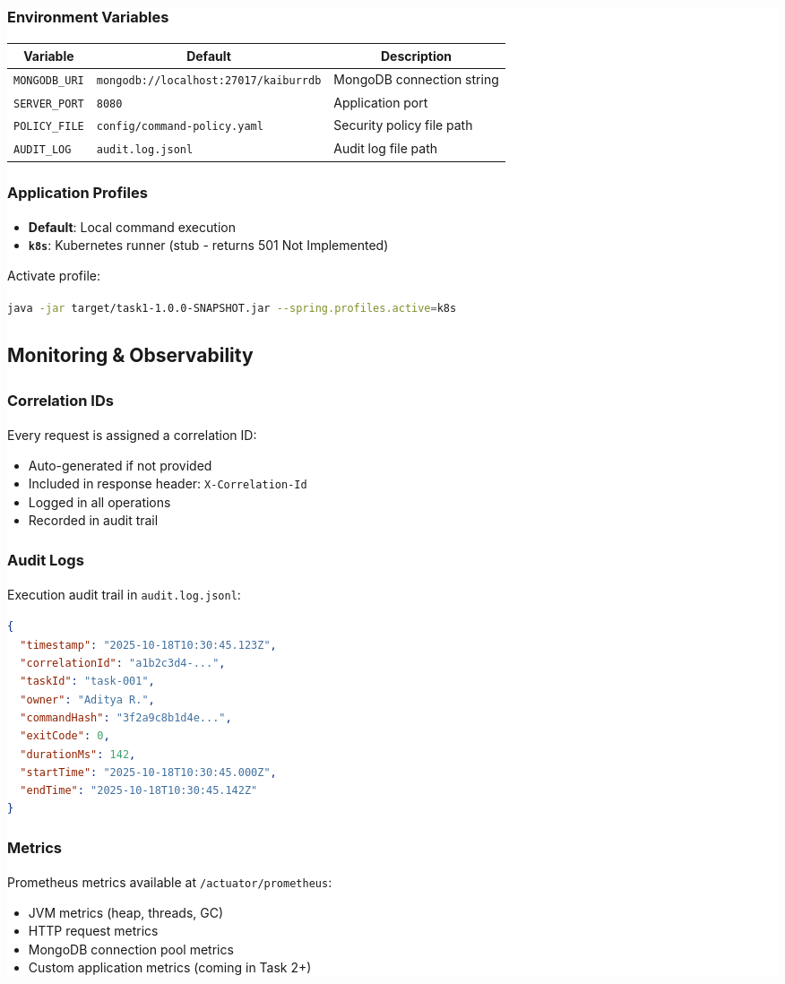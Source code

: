 ### Environment Variables

| Variable | Default | Description |
|----------|---------|-------------|
| `MONGODB_URI` | `mongodb://localhost:27017/kaiburrdb` | MongoDB connection string |
| `SERVER_PORT` | `8080` | Application port |
| `POLICY_FILE` | `config/command-policy.yaml` | Security policy file path |
| `AUDIT_LOG` | `audit.log.jsonl` | Audit log file path |

### Application Profiles

- **Default**: Local command execution
- **`k8s`**: Kubernetes runner (stub - returns 501 Not Implemented)

Activate profile:
```bash
java -jar target/task1-1.0.0-SNAPSHOT.jar --spring.profiles.active=k8s
```

## Monitoring & Observability

### Correlation IDs

Every request is assigned a correlation ID:
- Auto-generated if not provided
- Included in response header: `X-Correlation-Id`
- Logged in all operations
- Recorded in audit trail

### Audit Logs

Execution audit trail in `audit.log.jsonl`:
```json
{
  "timestamp": "2025-10-18T10:30:45.123Z",
  "correlationId": "a1b2c3d4-...",
  "taskId": "task-001",
  "owner": "Aditya R.",
  "commandHash": "3f2a9c8b1d4e...",
  "exitCode": 0,
  "durationMs": 142,
  "startTime": "2025-10-18T10:30:45.000Z",
  "endTime": "2025-10-18T10:30:45.142Z"
}
```

### Metrics

Prometheus metrics available at `/actuator/prometheus`:
- JVM metrics (heap, threads, GC)
- HTTP request metrics
- MongoDB connection pool metrics
- Custom application metrics (coming in Task 2+)
